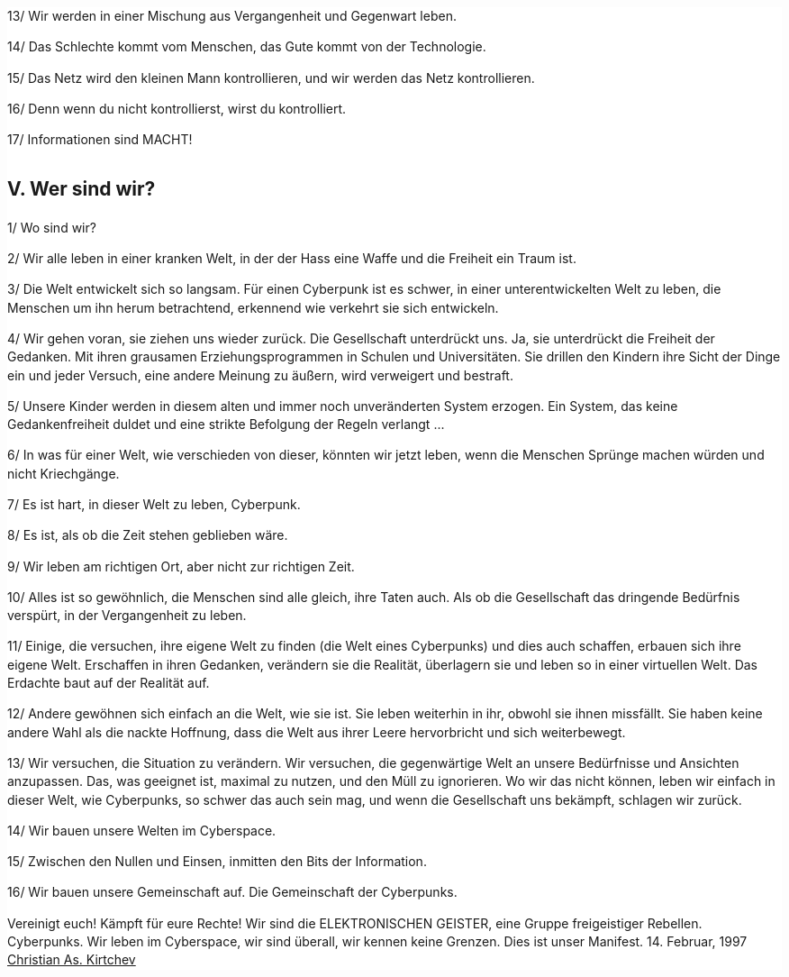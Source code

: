 13/ Wir werden in einer Mischung aus Vergangenheit und Gegenwart leben.

14/ Das Schlechte kommt vom Menschen, das Gute kommt von der Technologie.

15/ Das Netz wird den kleinen Mann kontrollieren, und wir werden das Netz kontrollieren.

16/ Denn wenn du nicht kontrollierst, wirst du kontrolliert.

17/ Informationen sind MACHT!

## V. Wer sind wir?

1/ Wo sind wir?

2/ Wir alle leben in einer kranken Welt, in der der Hass eine Waffe und die Freiheit ein Traum ist.

3/ Die Welt entwickelt sich so langsam. Für einen Cyberpunk ist es schwer, in einer unterentwickelten Welt zu leben, die Menschen um ihn herum betrachtend, erkennend wie verkehrt sie sich entwickeln.

4/ Wir gehen voran, sie ziehen uns wieder zurück. Die Gesellschaft unterdrückt uns. Ja, sie unterdrückt die Freiheit der Gedanken. Mit ihren grausamen Erziehungsprogrammen in Schulen und Universitäten. Sie drillen den Kindern ihre Sicht der Dinge ein und jeder Versuch, eine andere Meinung zu äußern, wird verweigert und bestraft.

5/ Unsere Kinder werden in diesem alten und immer noch unveränderten System erzogen. Ein System, das keine Gedankenfreiheit duldet und eine strikte Befolgung der Regeln verlangt ...

6/ In was für einer Welt, wie verschieden von dieser, könnten wir jetzt leben, wenn die Menschen Sprünge machen würden und nicht Kriechgänge.

7/ Es ist hart, in dieser Welt zu leben, Cyberpunk.

8/ Es ist, als ob die Zeit stehen geblieben wäre.

9/ Wir leben am richtigen Ort, aber nicht zur richtigen Zeit.

10/ Alles ist so gewöhnlich, die Menschen sind alle gleich, ihre Taten auch. Als ob die Gesellschaft das dringende Bedürfnis verspürt, in der Vergangenheit zu leben.

11/ Einige, die versuchen, ihre eigene Welt zu finden (die Welt eines Cyberpunks) und dies auch schaffen, erbauen sich ihre eigene Welt. Erschaffen in ihren Gedanken, verändern sie die Realität, überlagern sie und leben so in einer virtuellen Welt. Das Erdachte baut auf der Realität auf.

12/ Andere gewöhnen sich einfach an die Welt, wie sie ist. Sie leben weiterhin in ihr, obwohl sie ihnen missfällt. Sie haben keine andere Wahl als die nackte Hoffnung, dass die Welt aus ihrer Leere hervorbricht und sich weiterbewegt.

13/ Wir versuchen, die Situation zu verändern. Wir versuchen, die gegenwärtige Welt an unsere Bedürfnisse und Ansichten anzupassen. Das, was geeignet ist, maximal zu nutzen, und den Müll zu ignorieren. Wo wir das nicht können, leben wir einfach in dieser Welt, wie Cyberpunks, so schwer das auch sein mag, und wenn die Gesellschaft uns bekämpft, schlagen wir zurück.

14/ Wir bauen unsere Welten im Cyberspace.

15/ Zwischen den Nullen und Einsen, inmitten den Bits der Information.

16/ Wir bauen unsere Gemeinschaft auf. Die Gemeinschaft der Cyberpunks.

Vereinigt euch! Kämpft für eure Rechte! Wir sind die ELEKTRONISCHEN GEISTER, eine Gruppe freigeistiger Rebellen. Cyberpunks. Wir leben im Cyberspace, wir sind überall, wir kennen keine Grenzen. Dies ist unser Manifest. 14. Februar, 1997 [Christian As. Kirtchev](https://twitter.com/cyberkristiyan)
